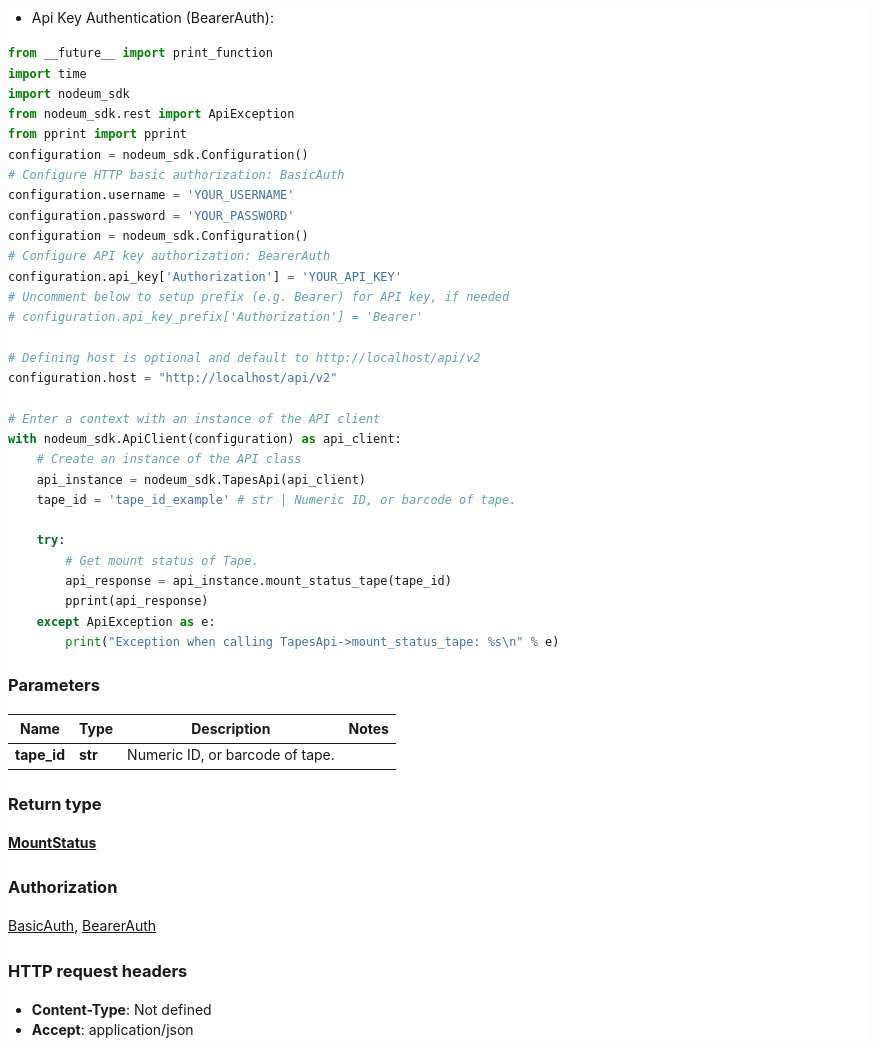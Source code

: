 * Api Key Authentication (BearerAuth):
```python
from __future__ import print_function
import time
import nodeum_sdk
from nodeum_sdk.rest import ApiException
from pprint import pprint
configuration = nodeum_sdk.Configuration()
# Configure HTTP basic authorization: BasicAuth
configuration.username = 'YOUR_USERNAME'
configuration.password = 'YOUR_PASSWORD'
configuration = nodeum_sdk.Configuration()
# Configure API key authorization: BearerAuth
configuration.api_key['Authorization'] = 'YOUR_API_KEY'
# Uncomment below to setup prefix (e.g. Bearer) for API key, if needed
# configuration.api_key_prefix['Authorization'] = 'Bearer'

# Defining host is optional and default to http://localhost/api/v2
configuration.host = "http://localhost/api/v2"

# Enter a context with an instance of the API client
with nodeum_sdk.ApiClient(configuration) as api_client:
    # Create an instance of the API class
    api_instance = nodeum_sdk.TapesApi(api_client)
    tape_id = 'tape_id_example' # str | Numeric ID, or barcode of tape.

    try:
        # Get mount status of Tape.
        api_response = api_instance.mount_status_tape(tape_id)
        pprint(api_response)
    except ApiException as e:
        print("Exception when calling TapesApi->mount_status_tape: %s\n" % e)
```

### Parameters

Name | Type | Description  | Notes
------------- | ------------- | ------------- | -------------
 **tape_id** | **str**| Numeric ID, or barcode of tape. | 

### Return type

[**MountStatus**](MountStatus.md)

### Authorization

[BasicAuth](../README.md#BasicAuth), [BearerAuth](../README.md#BearerAuth)

### HTTP request headers

 - **Content-Type**: Not defined
 - **Accept**: application/json
